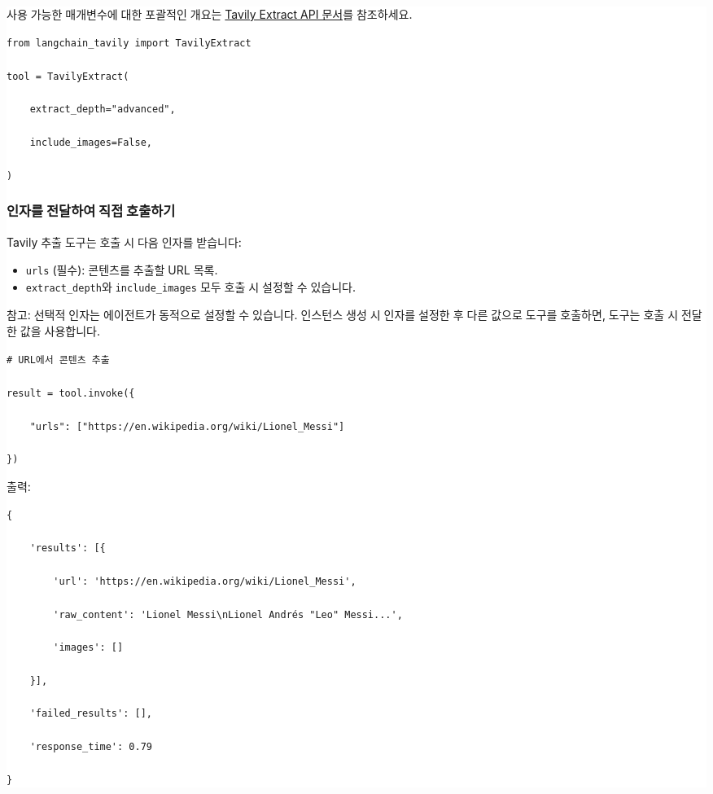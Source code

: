 사용 가능한 매개변수에 대한 포괄적인 개요는 [Tavily Extract API 문서](https://docs.tavily.com/documentation/api-reference/endpoint/extract)를 참조하세요.

```
from langchain_tavily import TavilyExtract

tool = TavilyExtract(

    extract_depth="advanced",

    include_images=False,

)
```

### 인자를 전달하여 직접 호출하기

Tavily 추출 도구는 호출 시 다음 인자를 받습니다:

- `urls` (필수): 콘텐츠를 추출할 URL 목록.
- `extract_depth`와 `include_images` 모두 호출 시 설정할 수 있습니다.

참고: 선택적 인자는 에이전트가 동적으로 설정할 수 있습니다. 인스턴스 생성 시 인자를 설정한 후 다른 값으로 도구를 호출하면, 도구는 호출 시 전달한 값을 사용합니다.

```
# URL에서 콘텐츠 추출

result = tool.invoke({

    "urls": ["https://en.wikipedia.org/wiki/Lionel_Messi"]

})
```

출력:

```
{

    'results': [{

        'url': 'https://en.wikipedia.org/wiki/Lionel_Messi',

        'raw_content': 'Lionel Messi\nLionel Andrés "Leo" Messi...',

        'images': []

    }],

    'failed_results': [],

    'response_time': 0.79

}
```
